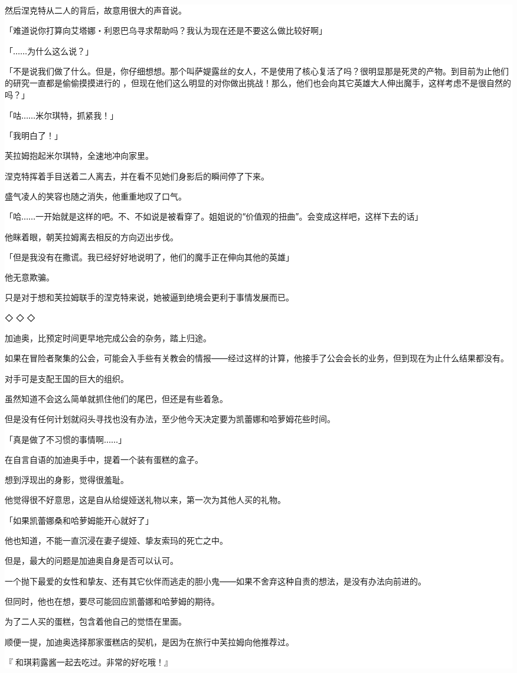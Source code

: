 然后涅克特从二人的背后，故意用很大的声音说。

「难道说你打算向艾塔娜・利恩巴乌寻求帮助吗？我认为现在还是不要这么做比较好啊」

「……为什么这么说？」

「不是说我们做了什么。但是，你仔细想想。那个叫萨媞露丝的女人，不是使用了核心复活了吗？很明显那是死灵的产物。到目前为止他们的研究一直都是偷偷摸摸进行的 ，但现在他们这么明显的对你做出挑战！那么，他们也会向其它英雄大人伸出魔手，这样考虑不是很自然的吗？」

「咕……米尔琪特，抓紧我！」

「我明白了！」

芙拉姆抱起米尔琪特，全速地冲向家里。

涅克特挥着手目送着二人离去，并在看不见她们身影后的瞬间停了下来。

盛气凌人的笑容也随之消失，他重重地叹了口气。

「哈……一开始就是这样的吧。不、不如说是被看穿了。姐姐说的“价值观的扭曲”。会变成这样吧，这样下去的话」

他眯着眼，朝芙拉姆离去相反的方向迈出步伐。

「但是我没有在撒谎。我已经好好地说明了，他们的魔手正在伸向其他的英雄」

他无意欺骗。

只是对于想和芙拉姆联手的涅克特来说，她被逼到绝境会更利于事情发展而已。

◇ ◇ ◇

加迪奥，比预定时间更早地完成公会的杂务，踏上归途。

如果在冒险者聚集的公会，可能会入手些有关教会的情报——经过这样的计算，他接手了公会会长的业务，但到现在为止什么结果都没有。

对手可是支配王国的巨大的组织。

虽然知道不会这么简单就抓住他们的尾巴，但还是有些着急。

但是没有任何计划就闷头寻找也没有办法，至少他今天决定要为凯蕾娜和哈萝姆花些时间。

「真是做了不习惯的事情啊……」

在自言自语的加迪奥手中，提着一个装有蛋糕的盒子。

想到浮现出的身影，觉得很羞耻。

他觉得很不好意思，这是自从给缇娅送礼物以来，第一次为其他人买的礼物。

「如果凯蕾娜桑和哈萝姆能开心就好了」

他也知道，不能一直沉浸在妻子缇娅、挚友索玛的死亡之中。

但是，最大的问题是加迪奥自身是否可以认可。

一个抛下最爱的女性和挚友、还有其它伙伴而逃走的胆小鬼——如果不舍弃这种自责的想法，是没有办法向前进的。

但同时，他也在想，要尽可能回应凯蕾娜和哈萝姆的期待。

为了二人买的蛋糕，包含着他自己的觉悟在里面。

顺便一提，加迪奥选择那家蛋糕店的契机，是因为在旅行中芙拉姆向他推荐过。

『 和琪莉露酱一起去吃过。非常的好吃哦！』
